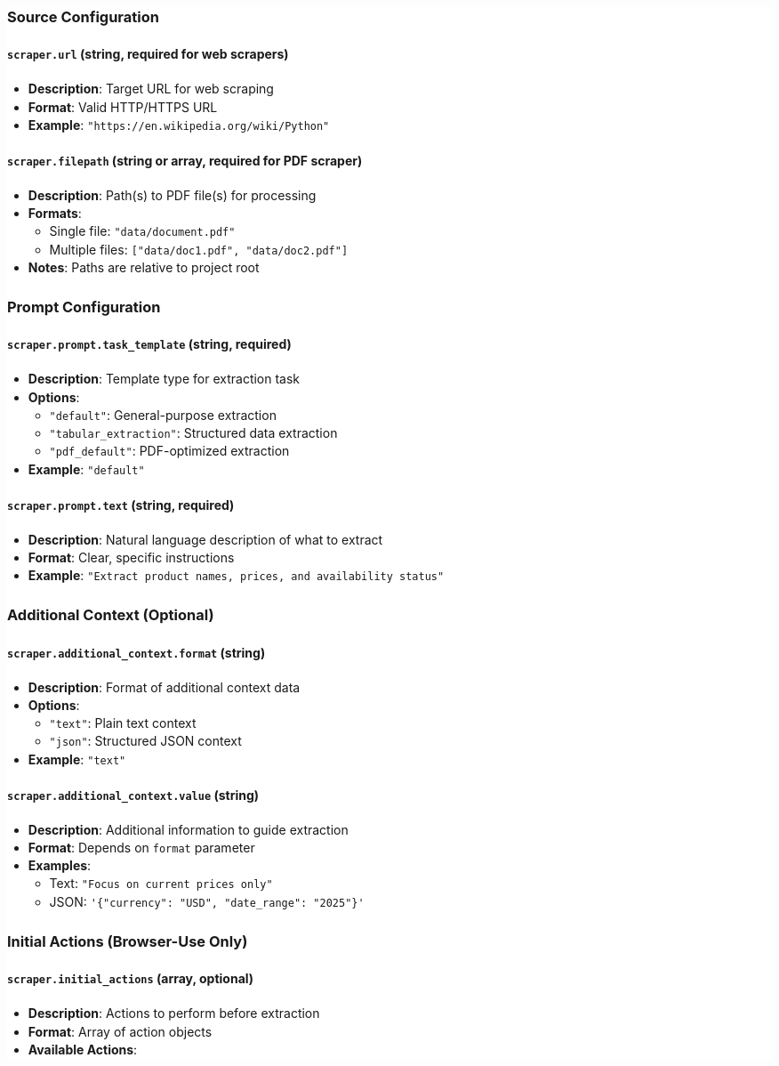 ### Source Configuration

#### `scraper.url` (string, required for web scrapers)
- **Description**: Target URL for web scraping
- **Format**: Valid HTTP/HTTPS URL
- **Example**: `"https://en.wikipedia.org/wiki/Python"`

#### `scraper.filepath` (string or array, required for PDF scraper)
- **Description**: Path(s) to PDF file(s) for processing
- **Formats**:
  - Single file: `"data/document.pdf"`
  - Multiple files: `["data/doc1.pdf", "data/doc2.pdf"]`
- **Notes**: Paths are relative to project root

### Prompt Configuration

#### `scraper.prompt.task_template` (string, required)
- **Description**: Template type for extraction task
- **Options**:
  - `"default"`: General-purpose extraction
  - `"tabular_extraction"`: Structured data extraction
  - `"pdf_default"`: PDF-optimized extraction
- **Example**: `"default"`

#### `scraper.prompt.text` (string, required)
- **Description**: Natural language description of what to extract
- **Format**: Clear, specific instructions
- **Example**: `"Extract product names, prices, and availability status"`

### Additional Context (Optional)

#### `scraper.additional_context.format` (string)
- **Description**: Format of additional context data
- **Options**:
  - `"text"`: Plain text context
  - `"json"`: Structured JSON context
- **Example**: `"text"`

#### `scraper.additional_context.value` (string)
- **Description**: Additional information to guide extraction
- **Format**: Depends on `format` parameter
- **Examples**:
  - Text: `"Focus on current prices only"`
  - JSON: `'{"currency": "USD", "date_range": "2025"}'`

### Initial Actions (Browser-Use Only)

#### `scraper.initial_actions` (array, optional)
- **Description**: Actions to perform before extraction
- **Format**: Array of action objects
- **Available Actions**:
